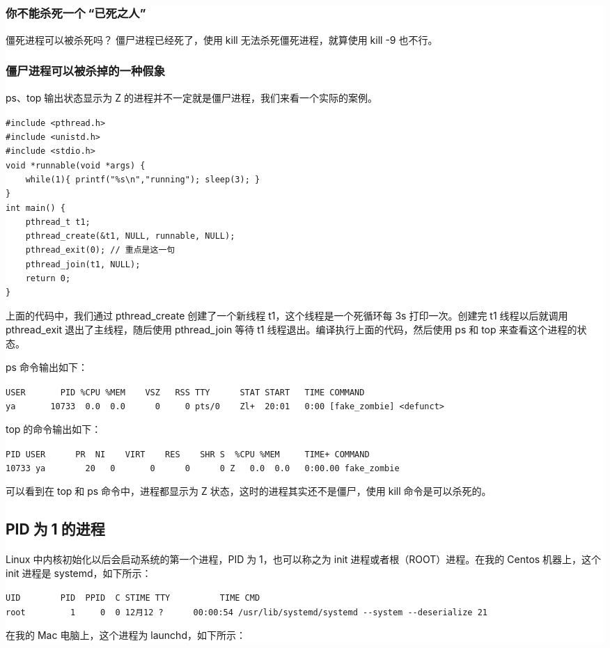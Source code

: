 ### 你不能杀死一个 “已死之人”

僵死进程可以被杀死吗？ 僵尸进程已经死了，使用 kill 无法杀死僵死进程，就算使用 kill -9 也不行。

### 僵尸进程可以被杀掉的一种假象

ps、top 输出状态显示为 Z 的进程并不一定就是僵尸进程，我们来看一个实际的案例。

```
#include <pthread.h>
#include <unistd.h>
#include <stdio.h>
void *runnable(void *args) {
    while(1){ printf("%s\n","running"); sleep(3); }
}
int main() {
    pthread_t t1;
    pthread_create(&t1, NULL, runnable, NULL);
    pthread_exit(0); // 重点是这一句
    pthread_join(t1, NULL);
    return 0;
}
```

上面的代码中，我们通过 pthread_create 创建了一个新线程 t1，这个线程是一个死循环每 3s 打印一次。创建完 t1 线程以后就调用 pthread_exit 退出了主线程，随后使用 pthread_join 等待 t1 线程退出。编译执行上面的代码，然后使用 ps 和 top 来查看这个进程的状态。

ps 命令输出如下：

```
USER       PID %CPU %MEM    VSZ   RSS TTY      STAT START   TIME COMMAND
ya       10733  0.0  0.0      0     0 pts/0    Zl+  20:01   0:00 [fake_zombie] <defunct>
```

top 的命令输出如下：

```
PID USER      PR  NI    VIRT    RES    SHR S  %CPU %MEM     TIME+ COMMAND
10733 ya        20   0       0      0      0 Z   0.0  0.0   0:00.00 fake_zombie
```

可以看到在 top 和 ps 命令中，进程都显示为 Z 状态，这时的进程其实还不是僵尸，使用 kill 命令是可以杀死的。



## PID 为 1 的进程

Linux 中内核初始化以后会启动系统的第一个进程，PID 为 1，也可以称之为 init 进程或者根（ROOT）进程。在我的 Centos 机器上，这个 init 进程是 systemd，如下所示：


```
UID        PID  PPID  C STIME TTY          TIME CMD
root         1     0  0 12月12 ?      00:00:54 /usr/lib/systemd/systemd --system --deserialize 21
```

在我的 Mac 电脑上，这个进程为 launchd，如下所示：
